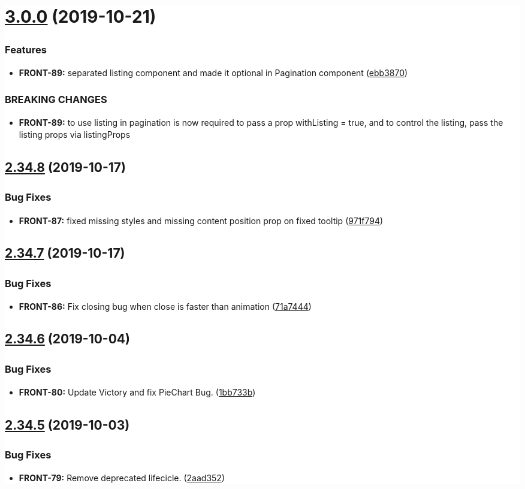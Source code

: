 # [3.0.0](https://github.com/libercapital/liber-components/compare/v2.34.8...v3.0.0) (2019-10-21)


### Features

* **FRONT-89:** separated listing component and made it optional in Pagination component ([ebb3870](https://github.com/libercapital/liber-components/commit/ebb3870))


### BREAKING CHANGES

* **FRONT-89:** to use listing in pagination is now required to pass a prop withListing = true, and
to control the listing, pass the listing props via listingProps

## [2.34.8](https://github.com/libercapital/liber-components/compare/v2.34.7...v2.34.8) (2019-10-17)


### Bug Fixes

* **FRONT-87:** fixed missing styles and missing content position prop on fixed tooltip ([971f794](https://github.com/libercapital/liber-components/commit/971f794))

## [2.34.7](https://github.com/libercapital/liber-components/compare/v2.34.6...v2.34.7) (2019-10-17)


### Bug Fixes

* **FRONT-86:** Fix closing bug when close is faster than animation ([71a7444](https://github.com/libercapital/liber-components/commit/71a7444))

## [2.34.6](https://github.com/libercapital/liber-components/compare/v2.34.5...v2.34.6) (2019-10-04)


### Bug Fixes

* **FRONT-80:** Update Victory and fix PieChart Bug. ([1bb733b](https://github.com/libercapital/liber-components/commit/1bb733b))

## [2.34.5](https://github.com/libercapital/liber-components/compare/v2.34.4...v2.34.5) (2019-10-03)


### Bug Fixes

* **FRONT-79:** Remove deprecated lifecicle. ([2aad352](https://github.com/libercapital/liber-components/commit/2aad352))
